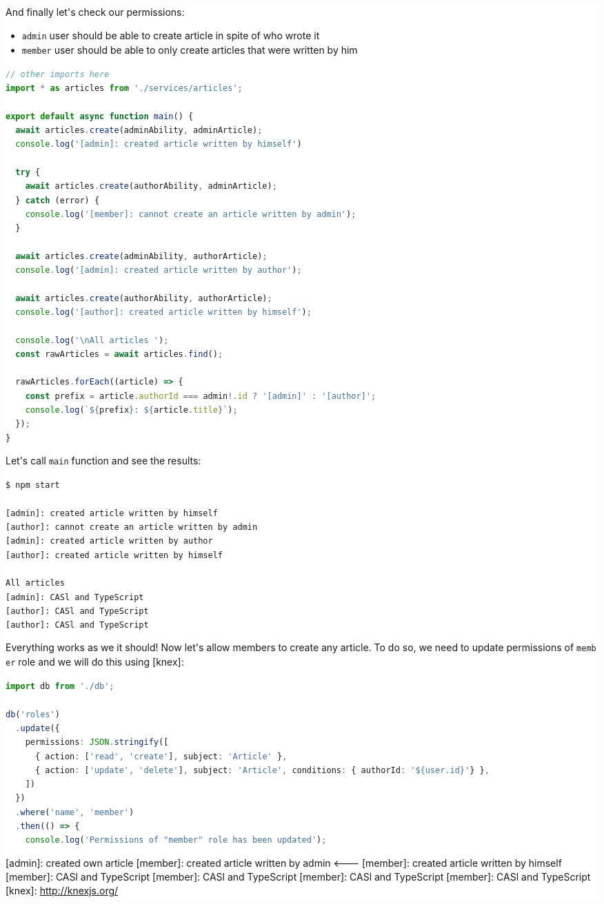 And finally let's check our permissions:

* `admin` user should be able to create article in spite of who wrote it
* `member` user should be able to only create articles that were written by him

```ts @{data-filename="main.ts"}
// other imports here
import * as articles from './services/articles';

export default async function main() {
  await articles.create(adminAbility, adminArticle);
  console.log('[admin]: created article written by himself')

  try {
    await articles.create(authorAbility, adminArticle);
  } catch (error) {
    console.log('[member]: cannot create an article written by admin');
  }

  await articles.create(adminAbility, authorArticle);
  console.log('[admin]: created article written by author');

  await articles.create(authorAbility, authorArticle);
  console.log('[author]: created article written by himself');

  console.log('\nAll articles ');
  const rawArticles = await articles.find();

  rawArticles.forEach((article) => {
    const prefix = article.authorId === admin!.id ? '[admin]' : '[author]';
    console.log(`${prefix}: ${article.title}`);
  });
}
```

Let's call `main` function and see the results:

```sh
$ npm start

[admin]: created article written by himself
[author]: cannot create an article written by admin
[admin]: created article written by author
[author]: created article written by himself

All articles
[admin]: CASl and TypeScript
[author]: CASl and TypeScript
[author]: CASl and TypeScript
```

Everything works as we it should! Now let's allow members to create any article. To do so, we need to update permissions of `member` role and we will do this using [knex]:

```ts @{data-filename="updateMemberRole.ts"}
import db from './db';

db('roles')
  .update({
    permissions: JSON.stringify([
      { action: ['read', 'create'], subject: 'Article' },
      { action: ['update', 'delete'], subject: 'Article', conditions: { authorId: '${user.id}'} },
    ])
  })
  .where('name', 'member')
  .then(() => {
    console.log('Permissions of "member" role has been updated');
```

[TypeScript]: https://www.typescriptlang.org
[admin]: created own article
[member]: created article written by admin <---
[member]: created article written by himself
[member]: CASl and TypeScript
[member]: CASl and TypeScript
[member]: CASl and TypeScript
[member]: CASl and TypeScript
[knex]: http://knexjs.org/